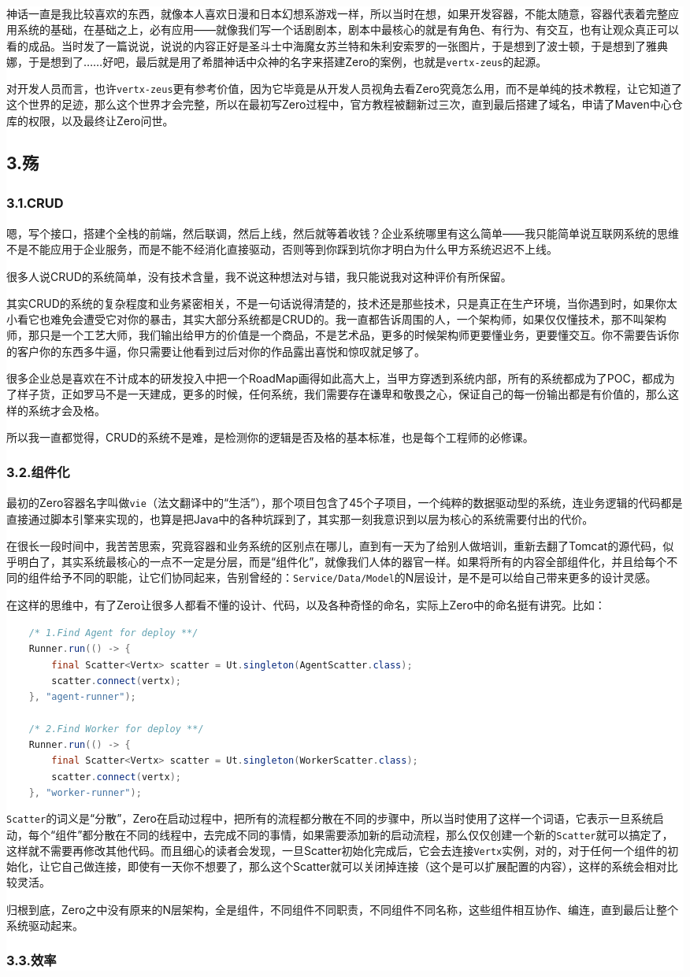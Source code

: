 神话一直是我比较喜欢的东西，就像本人喜欢日漫和日本幻想系游戏一样，所以当时在想，如果开发容器，不能太随意，容器代表着完整应用系统的基础，在基础之上，必有应用——就像我们写一个话剧剧本，剧本中最核心的就是有角色、有行为、有交互，也有让观众真正可以看的成品。当时发了一篇说说，说说的内容正好是圣斗士中海魔女苏兰特和朱利安索罗的一张图片，于是想到了波士顿，于是想到了雅典娜，于是想到了……好吧，最后就是用了希腊神话中众神的名字来搭建Zero的案例，也就是`vertx-zeus`的起源。

对开发人员而言，也许`vertx-zeus`更有参考价值，因为它毕竟是从开发人员视角去看Zero究竟怎么用，而不是单纯的技术教程，让它知道了这个世界的足迹，那么这个世界才会完整，所以在最初写Zero过程中，官方教程被翻新过三次，直到最后搭建了域名，申请了Maven中心仓库的权限，以及最终让Zero问世。

## 3.殇

### 3.1.CRUD

嗯，写个接口，搭建个全栈的前端，然后联调，然后上线，然后就等着收钱？企业系统哪里有这么简单——我只能简单说互联网系统的思维不是不能应用于企业服务，而是不能不经消化直接驱动，否则等到你踩到坑你才明白为什么甲方系统迟迟不上线。

很多人说CRUD的系统简单，没有技术含量，我不说这种想法对与错，我只能说我对这种评价有所保留。

其实CRUD的系统的复杂程度和业务紧密相关，不是一句话说得清楚的，技术还是那些技术，只是真正在生产环境，当你遇到时，如果你太小看它也难免会遭受它对你的暴击，其实大部分系统都是CRUD的。我一直都告诉周围的人，一个架构师，如果仅仅懂技术，那不叫架构师，那只是一个工艺大师，我们输出给甲方的价值是一个商品，不是艺术品，更多的时候架构师更要懂业务，更要懂交互。你不需要告诉你的客户你的东西多牛逼，你只需要让他看到过后对你的作品露出喜悦和惊叹就足够了。

很多企业总是喜欢在不计成本的研发投入中把一个RoadMap画得如此高大上，当甲方穿透到系统内部，所有的系统都成为了POC，都成为了样子货，正如罗马不是一天建成，更多的时候，任何系统，我们需要存在谦卑和敬畏之心，保证自己的每一份输出都是有价值的，那么这样的系统才会及格。

所以我一直都觉得，CRUD的系统不是难，是检测你的逻辑是否及格的基本标准，也是每个工程师的必修课。

### 3.2.组件化

最初的Zero容器名字叫做`vie`（法文翻译中的“生活”），那个项目包含了45个子项目，一个纯粹的数据驱动型的系统，连业务逻辑的代码都是直接通过脚本引擎来实现的，也算是把Java中的各种坑踩到了，其实那一刻我意识到以层为核心的系统需要付出的代价。

在很长一段时间中，我苦苦思索，究竟容器和业务系统的区别点在哪儿，直到有一天为了给别人做培训，重新去翻了Tomcat的源代码，似乎明白了，其实系统最核心的一点不一定是分层，而是“组件化”，就像我们人体的器官一样。如果将所有的内容全部组件化，并且给每个不同的组件给予不同的职能，让它们协同起来，告别曾经的：`Service/Data/Model`的N层设计，是不是可以给自己带来更多的设计灵感。

在这样的思维中，有了Zero让很多人都看不懂的设计、代码，以及各种奇怪的命名，实际上Zero中的命名挺有讲究。比如：

```java
	/* 1.Find Agent for deploy **/
	Runner.run(() -> {
		final Scatter<Vertx> scatter = Ut.singleton(AgentScatter.class);
		scatter.connect(vertx);
	}, "agent-runner");

	/* 2.Find Worker for deploy **/
	Runner.run(() -> {
		final Scatter<Vertx> scatter = Ut.singleton(WorkerScatter.class);
		scatter.connect(vertx);
	}, "worker-runner");
```

`Scatter`的词义是“分散”，Zero在启动过程中，把所有的流程都分散在不同的步骤中，所以当时使用了这样一个词语，它表示一旦系统启动，每个“组件”都分散在不同的线程中，去完成不同的事情，如果需要添加新的启动流程，那么仅仅创建一个新的`Scatter`就可以搞定了，这样就不需要再修改其他代码。而且细心的读者会发现，一旦Scatter初始化完成后，它会去连接`Vertx`实例，对的，对于任何一个组件的初始化，让它自己做连接，即使有一天你不想要了，那么这个Scatter就可以关闭掉连接（这个是可以扩展配置的内容），这样的系统会相对比较灵活。

归根到底，Zero之中没有原来的N层架构，全是组件，不同组件不同职责，不同组件不同名称，这些组件相互协作、编连，直到最后让整个系统驱动起来。

### 3.3.效率
